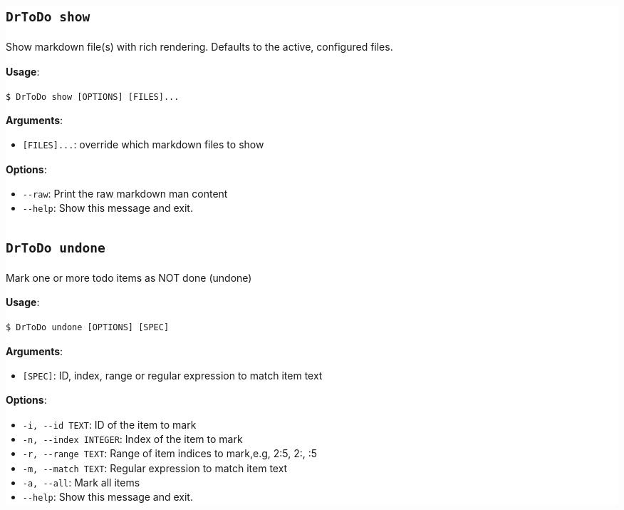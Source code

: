 ## `DrToDo show`

Show markdown file(s) with rich rendering. Defaults to the active, configured files.

**Usage**:

```console
$ DrToDo show [OPTIONS] [FILES]...
```

**Arguments**:

* `[FILES]...`: override which markdown files to show

**Options**:

* `--raw`: Print the raw markdown man content
* `--help`: Show this message and exit.

## `DrToDo undone`

Mark one or more todo items as NOT done (undone)

**Usage**:

```console
$ DrToDo undone [OPTIONS] [SPEC]
```

**Arguments**:

* `[SPEC]`: ID, index, range or regular expression to match item text

**Options**:

* `-i, --id TEXT`: ID of the item to mark
* `-n, --index INTEGER`: Index of the item to mark
* `-r, --range TEXT`: Range of item indices to mark,e.g, 2:5, 2:, :5
* `-m, --match TEXT`: Regular expression to match item text
* `-a, --all`: Mark all items
* `--help`: Show this message and exit.

